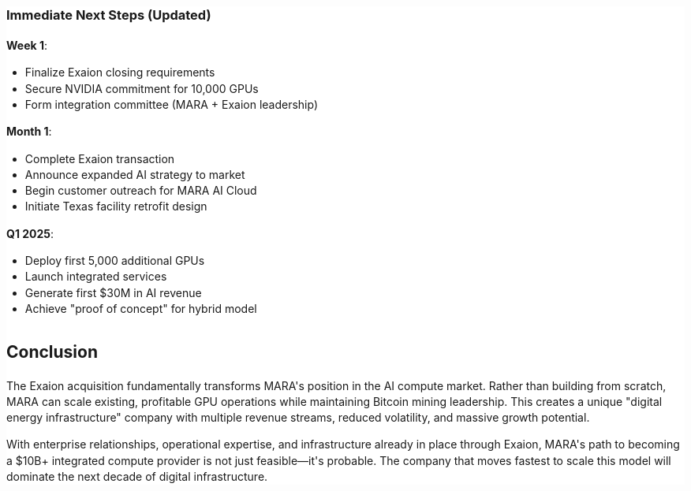 ### Immediate Next Steps (Updated)

**Week 1**:

- Finalize Exaion closing requirements  
- Secure NVIDIA commitment for 10,000 GPUs  
- Form integration committee (MARA \+ Exaion leadership)

**Month 1**:

- Complete Exaion transaction  
- Announce expanded AI strategy to market  
- Begin customer outreach for MARA AI Cloud  
- Initiate Texas facility retrofit design

**Q1 2025**:

- Deploy first 5,000 additional GPUs  
- Launch integrated services  
- Generate first $30M in AI revenue  
- Achieve "proof of concept" for hybrid model

## Conclusion

The Exaion acquisition fundamentally transforms MARA's position in the AI compute market. Rather than building from scratch, MARA can scale existing, profitable GPU operations while maintaining Bitcoin mining leadership. This creates a unique "digital energy infrastructure" company with multiple revenue streams, reduced volatility, and massive growth potential.

With enterprise relationships, operational expertise, and infrastructure already in place through Exaion, MARA's path to becoming a $10B+ integrated compute provider is not just feasible—it's probable. The company that moves fastest to scale this model will dominate the next decade of digital infrastructure.

